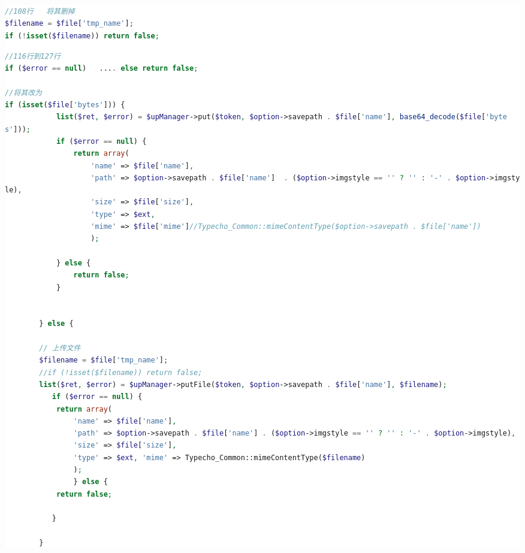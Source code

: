  ```php
//108行   将其删掉
$filename = $file['tmp_name'];
if (!isset($filename)) return false;
``` 

``` php
//116行到127行  
if ($error == null)   .... else return false; 

//将其改为 
if (isset($file['bytes'])) {
        	list($ret, $error) = $upManager->put($token, $option->savepath . $file['name'], base64_decode($file['bytes']));
        	if ($error == null) {
        		return array(
        			'name' => $file['name'], 
        			'path' => $option->savepath . $file['name']  . ($option->imgstyle == '' ? '' : '-' . $option->imgstyle), 
        			'size' => $file['size'], 
        			'type' => $ext, 
        			'mime' => $file['mime']//Typecho_Common::mimeContentType($option->savepath . $file['name'])
        			);
        		
        	} else {
        		return false;
        	}
        	
        	
        } else {
	
	    // 上传文件
        $filename = $file['tmp_name'];
        //if (!isset($filename)) return false;
        list($ret, $error) = $upManager->putFile($token, $option->savepath . $file['name'], $filename);
           if ($error == null) {
        	return array(
        		'name' => $file['name'], 
        		'path' => $option->savepath . $file['name'] . ($option->imgstyle == '' ? '' : '-' . $option->imgstyle), 
        		'size' => $file['size'], 
        		'type' => $ext, 'mime' => Typecho_Common::mimeContentType($filename)
        		);
        		} else {
        	return false;
        
           }
        	
        }
```


  [1]: https://krait.cn/nabo.html
  [2]: https://kaygb.top/posts/63.html
  [3]: https://eas1.cn/
  [4]: https://53ic.com/nabo.html
  [5]: https://53ic.com
  [6]: https://www.xiaochamao.com/63.html
  [7]: https://www.xiaochamao.com/
  [8]: https://www.xiaochamao.com/69.html
  [9]: https://www.xiaochamao.com/
  [10]: https://imxxz.cn/archives/typecho-nabo.html
  [11]: https://imxxz.cn/
  [12]: https://blog.say521.cn/archives/236/
  [13]: https://blog.say521.cn/
  [14]: https://shangjixin.com/archives/nabo-app-adapt.html
  [15]: https://shangjixin.com/
  [16]: https://blog.hnxjhf.com/archives/nabo.html
  [17]: https://blog.hnxjhf.com/